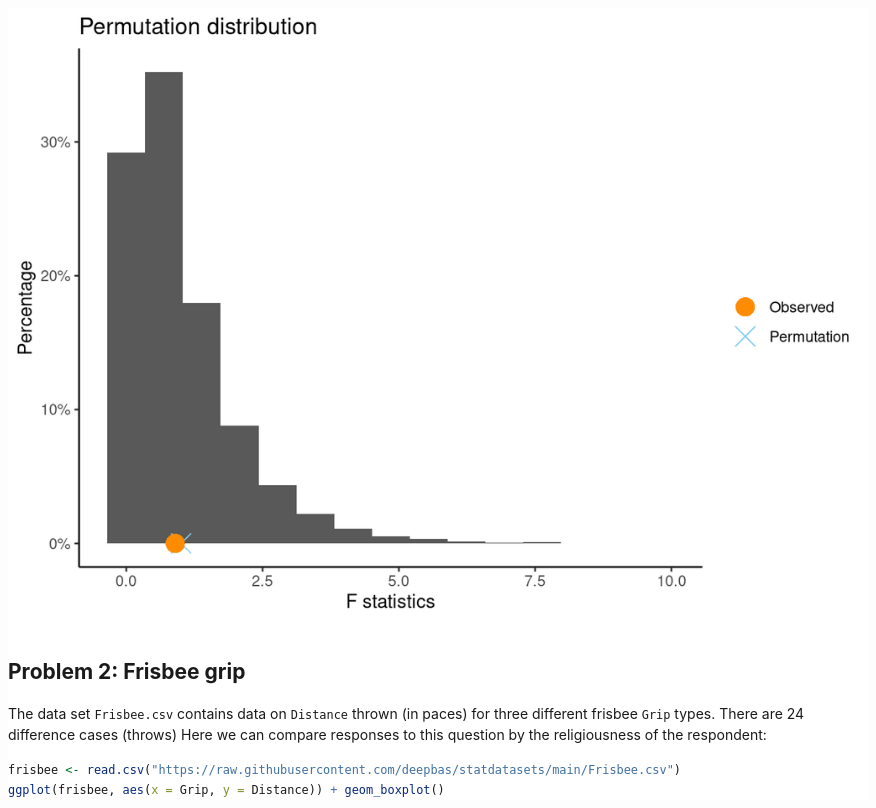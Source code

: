 <img src="Practice_Problems_24_files/figure-html/unnamed-chunk-9-1.png" width="100%" />


<br>

## Problem 2: Frisbee grip

The data set `Frisbee.csv` contains data on `Distance` thrown (in paces) for three different frisbee `Grip` types. There are 24 difference cases (throws) Here we can compare responses to this question by the religiousness of the respondent:


```r
frisbee <- read.csv("https://raw.githubusercontent.com/deepbas/statdatasets/main/Frisbee.csv")
ggplot(frisbee, aes(x = Grip, y = Distance)) + geom_boxplot()
```
